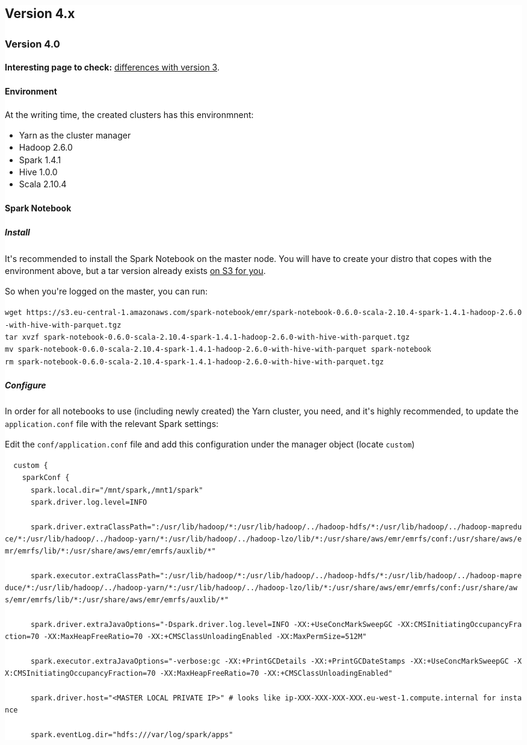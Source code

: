 ## Version 4.x
### Version 4.0

**Interesting page to check:** [differences with version 3](http://docs.aws.amazon.com/ElasticMapReduce/latest/ReleaseGuide/emr-release-differences.html).

#### Environment
At the writing time, the created clusters has this environmnent:

* Yarn as the cluster manager
* Hadoop 2.6.0
* Spark 1.4.1
* Hive 1.0.0
* Scala 2.10.4

#### Spark Notebook

##### Install
It's recommended to install the Spark Notebook on the master node. You will have to create your distro that copes with the environment above, but a tar version already exists [on S3 for you](https://s3.eu-central-1.amazonaws.com/spark-notebook/emr/spark-notebook-0.6.0-scala-2.10.4-spark-1.4.1-hadoop-2.6.0-with-hive-with-parquet.tgz).

So when you're logged on the master, you can run:
```
wget https://s3.eu-central-1.amazonaws.com/spark-notebook/emr/spark-notebook-0.6.0-scala-2.10.4-spark-1.4.1-hadoop-2.6.0-with-hive-with-parquet.tgz
tar xvzf spark-notebook-0.6.0-scala-2.10.4-spark-1.4.1-hadoop-2.6.0-with-hive-with-parquet.tgz
mv spark-notebook-0.6.0-scala-2.10.4-spark-1.4.1-hadoop-2.6.0-with-hive-with-parquet spark-notebook
rm spark-notebook-0.6.0-scala-2.10.4-spark-1.4.1-hadoop-2.6.0-with-hive-with-parquet.tgz
```

##### Configure

In order for all notebooks to use (including newly created) the Yarn cluster, you need, and it's highly recommended, to update the `application.conf` file with the relevant Spark settings:

Edit the `conf/application.conf` file and add this configuration under the manager object (locate `custom`)
```
  custom {
    sparkConf {
      spark.local.dir="/mnt/spark,/mnt1/spark"
      spark.driver.log.level=INFO

      spark.driver.extraClassPath=":/usr/lib/hadoop/*:/usr/lib/hadoop/../hadoop-hdfs/*:/usr/lib/hadoop/../hadoop-mapreduce/*:/usr/lib/hadoop/../hadoop-yarn/*:/usr/lib/hadoop/../hadoop-lzo/lib/*:/usr/share/aws/emr/emrfs/conf:/usr/share/aws/emr/emrfs/lib/*:/usr/share/aws/emr/emrfs/auxlib/*"

      spark.executor.extraClassPath=":/usr/lib/hadoop/*:/usr/lib/hadoop/../hadoop-hdfs/*:/usr/lib/hadoop/../hadoop-mapreduce/*:/usr/lib/hadoop/../hadoop-yarn/*:/usr/lib/hadoop/../hadoop-lzo/lib/*:/usr/share/aws/emr/emrfs/conf:/usr/share/aws/emr/emrfs/lib/*:/usr/share/aws/emr/emrfs/auxlib/*"

      spark.driver.extraJavaOptions="-Dspark.driver.log.level=INFO -XX:+UseConcMarkSweepGC -XX:CMSInitiatingOccupancyFraction=70 -XX:MaxHeapFreeRatio=70 -XX:+CMSClassUnloadingEnabled -XX:MaxPermSize=512M"

      spark.executor.extraJavaOptions="-verbose:gc -XX:+PrintGCDetails -XX:+PrintGCDateStamps -XX:+UseConcMarkSweepGC -XX:CMSInitiatingOccupancyFraction=70 -XX:MaxHeapFreeRatio=70 -XX:+CMSClassUnloadingEnabled"

      spark.driver.host="<MASTER LOCAL PRIVATE IP>" # looks like ip-XXX-XXX-XXX-XXX.eu-west-1.compute.internal for instance

      spark.eventLog.dir="hdfs:///var/log/spark/apps"
```